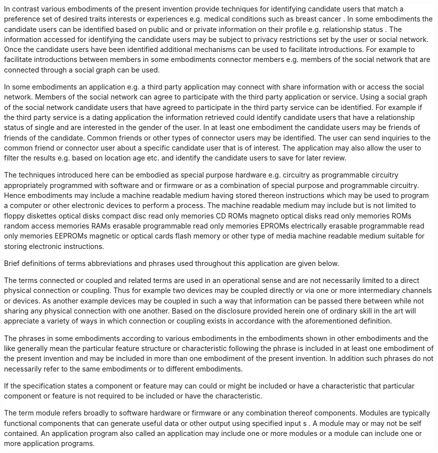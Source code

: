 In contrast various embodiments of the present invention provide techniques for identifying candidate users that match a preference set of desired traits interests or experiences e.g. medical conditions such as breast cancer . In some embodiments the candidate users can be identified based on public and or private information on their profile e.g. relationship status . The information accessed for identifying the candidate users may be subject to privacy restrictions set by the user or social network. Once the candidate users have been identified additional mechanisms can be used to facilitate introductions. For example to facilitate introductions between members in some embodiments connector members e.g. members of the social network that are connected through a social graph can be used.

In some embodiments an application e.g. a third party application may connect with share information with or access the social network. Members of the social network can agree to participate with the third party application or service. Using a social graph of the social network candidate users that have agreed to participate in the third party service can be identified. For example if the third party service is a dating application the information retrieved could identify candidate users that have a relationship status of single and are interested in the gender of the user. In at least one embodiment the candidate users may be friends of friends of the candidate. Common friends or other types of connector users may be identified. The user can send inquiries to the common friend or connector user about a specific candidate user that is of interest. The application may also allow the user to filter the results e.g. based on location age etc. and identify the candidate users to save for later review.

The techniques introduced here can be embodied as special purpose hardware e.g. circuitry as programmable circuitry appropriately programmed with software and or firmware or as a combination of special purpose and programmable circuitry. Hence embodiments may include a machine readable medium having stored thereon instructions which may be used to program a computer or other electronic devices to perform a process. The machine readable medium may include but is not limited to floppy diskettes optical disks compact disc read only memories CD ROMs magneto optical disks read only memories ROMs random access memories RAMs erasable programmable read only memories EPROMs electrically erasable programmable read only memories EEPROMs magnetic or optical cards flash memory or other type of media machine readable medium suitable for storing electronic instructions.

Brief definitions of terms abbreviations and phrases used throughout this application are given below.

The terms connected or coupled and related terms are used in an operational sense and are not necessarily limited to a direct physical connection or coupling. Thus for example two devices may be coupled directly or via one or more intermediary channels or devices. As another example devices may be coupled in such a way that information can be passed there between while not sharing any physical connection with one another. Based on the disclosure provided herein one of ordinary skill in the art will appreciate a variety of ways in which connection or coupling exists in accordance with the aforementioned definition.

The phrases in some embodiments according to various embodiments in the embodiments shown in other embodiments and the like generally mean the particular feature structure or characteristic following the phrase is included in at least one embodiment of the present invention and may be included in more than one embodiment of the present invention. In addition such phrases do not necessarily refer to the same embodiments or to different embodiments.

If the specification states a component or feature may can could or might be included or have a characteristic that particular component or feature is not required to be included or have the characteristic.

The term module refers broadly to software hardware or firmware or any combination thereof components. Modules are typically functional components that can generate useful data or other output using specified input s . A module may or may not be self contained. An application program also called an application may include one or more modules or a module can include one or more application programs.
